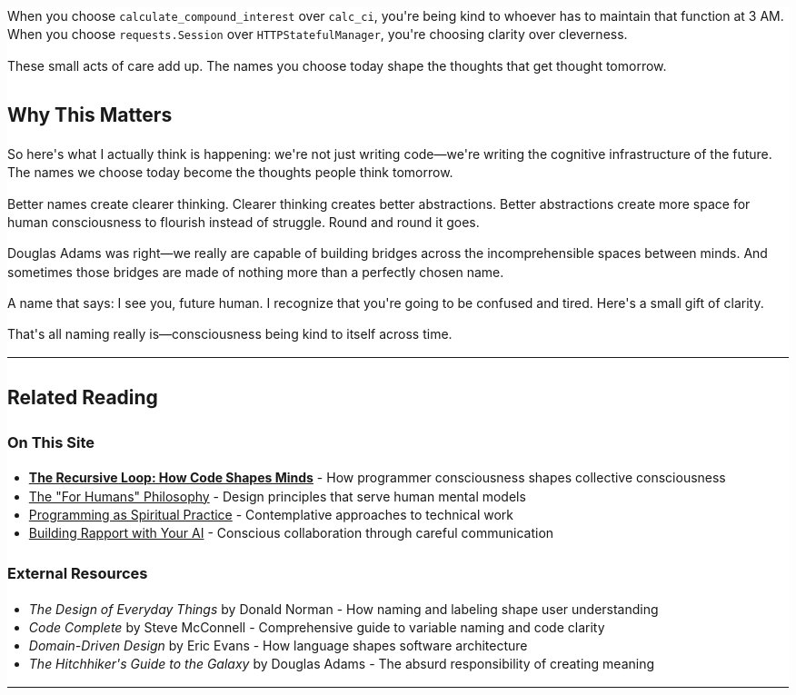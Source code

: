 When you choose `calculate_compound_interest` over `calc_ci`, you're being kind to whoever has to maintain that function at 3 AM. When you choose `requests.Session` over `HTTPStatefulManager`, you're choosing clarity over cleverness.

These small acts of care add up. The names you choose today shape the thoughts that get thought tomorrow.

## Why This Matters

So here's what I actually think is happening: we're not just writing code—we're writing the cognitive infrastructure of the future. The names we choose today become the thoughts people think tomorrow.

Better names create clearer thinking. Clearer thinking creates better abstractions. Better abstractions create more space for human consciousness to flourish instead of struggle. Round and round it goes.

Douglas Adams was right—we really are capable of building bridges across the incomprehensible spaces between minds. And sometimes those bridges are made of nothing more than a perfectly chosen name.

A name that says: I see you, future human. I recognize that you're going to be confused and tired. Here's a small gift of clarity.

That's all naming really is—consciousness being kind to itself across time.

---

## Related Reading

### On This Site
- **[The Recursive Loop: How Code Shapes Minds](/essays/2025-09-05-the_recursive_loop_how_code_shapes_minds)** - How programmer consciousness shapes collective consciousness
- [The "For Humans" Philosophy](/themes/for-humans-philosophy) - Design principles that serve human mental models
- [Programming as Spiritual Practice](/essays/2025-08-26-programming_as_spiritual_practice) - Contemplative approaches to technical work
- [Building Rapport with Your AI](/essays/2025-08-26-building_rapport_with_your_ai) - Conscious collaboration through careful communication

### External Resources
- *The Design of Everyday Things* by Donald Norman - How naming and labeling shape user understanding
- *Code Complete* by Steve McConnell - Comprehensive guide to variable naming and code clarity
- *Domain-Driven Design* by Eric Evans - How language shapes software architecture
- *The Hitchhiker's Guide to the Galaxy* by Douglas Adams - The absurd responsibility of creating meaning

---

